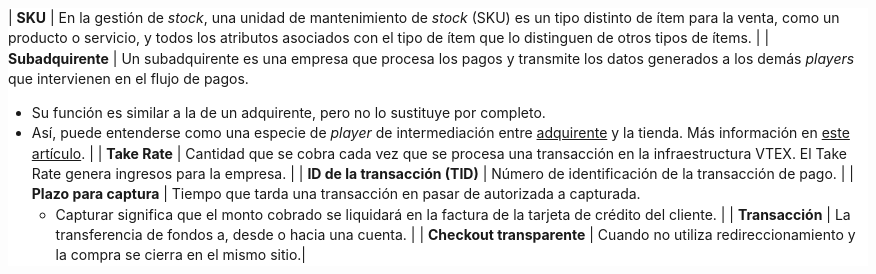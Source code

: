 | __SKU__       | En la gestión de *stock*, una unidad de mantenimiento de *stock* (SKU) es un tipo distinto de ítem para la venta, como un producto o servicio, y todos los atributos asociados con el tipo de ítem que lo distinguen de otros tipos de ítems.       |
| __Subadquirente__       | Un subadquirente es una empresa que procesa los pagos y transmite los datos generados a los demás *players* que intervienen en el flujo de pagos. <ul><li>Su función es similar a la de un adquirente, pero no lo sustituye por completo.</li><li>Así, puede entenderse como una especie de *player* de intermediación entre [adquirente](https://help.vtex.com/es/tutorial/what-is-an-acquirer) y la tienda. Más información en [este artículo](https://help.vtex.com/tutorial/what-is-a-sub-acquirer--64aX6PeRQQ66O8uCqo0W4q).       |
| __Take Rate__       | Cantidad que se cobra cada vez que se procesa una transacción en la infraestructura VTEX. El Take Rate genera ingresos para la empresa.  |
| __ID de la transacción (TID)__         |  Número de identificación de la transacción de pago.     |
| __Plazo para captura__       | Tiempo que tarda una transacción en pasar de autorizada a capturada. <ul> <li> Capturar significa que el monto cobrado se liquidará en la factura de la tarjeta de crédito del cliente. |
| __Transacción__       | La transferencia de fondos a, desde o hacia una cuenta.       |
| __Checkout transparente__       |   Cuando no utiliza redireccionamiento y la compra se cierra en el mismo sitio.|
